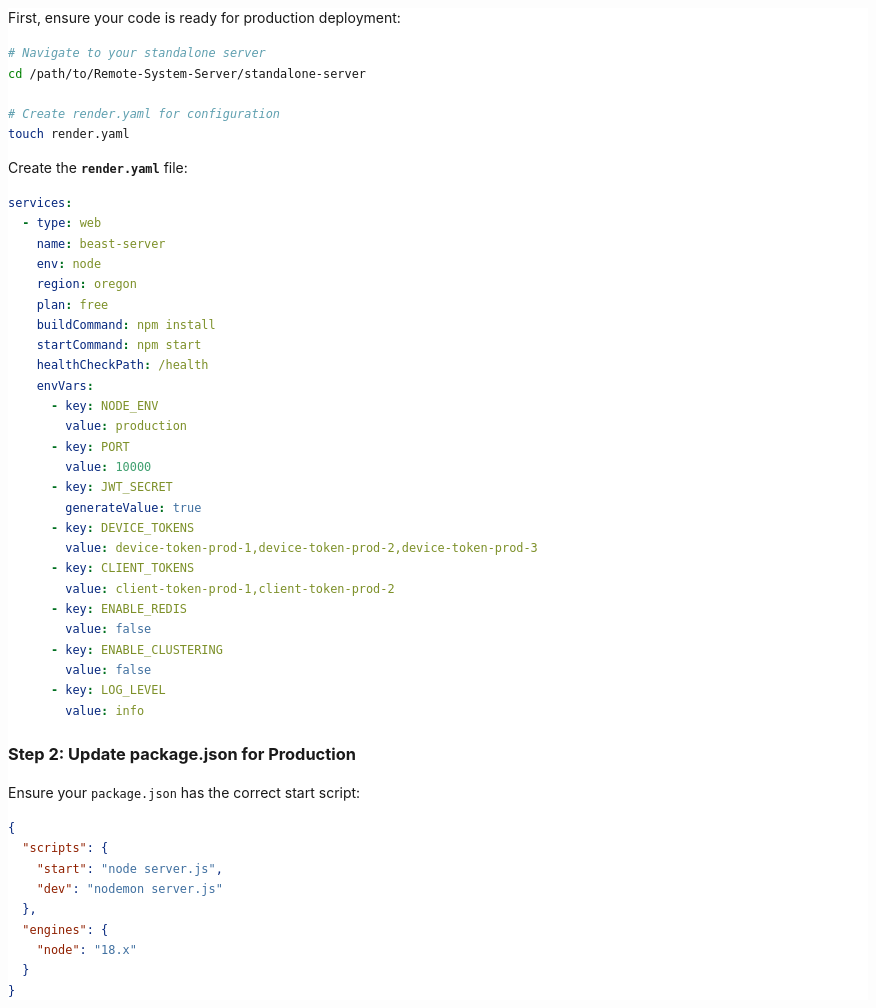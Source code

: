 First, ensure your code is ready for production deployment:

```bash
# Navigate to your standalone server
cd /path/to/Remote-System-Server/standalone-server

# Create render.yaml for configuration
touch render.yaml
```

Create the **`render.yaml`** file:

```yaml
services:
  - type: web
    name: beast-server
    env: node
    region: oregon
    plan: free
    buildCommand: npm install
    startCommand: npm start
    healthCheckPath: /health
    envVars:
      - key: NODE_ENV
        value: production
      - key: PORT
        value: 10000
      - key: JWT_SECRET
        generateValue: true
      - key: DEVICE_TOKENS
        value: device-token-prod-1,device-token-prod-2,device-token-prod-3
      - key: CLIENT_TOKENS
        value: client-token-prod-1,client-token-prod-2
      - key: ENABLE_REDIS
        value: false
      - key: ENABLE_CLUSTERING
        value: false
      - key: LOG_LEVEL
        value: info
```

### **Step 2: Update package.json for Production**

Ensure your `package.json` has the correct start script:

```json
{
  "scripts": {
    "start": "node server.js",
    "dev": "nodemon server.js"
  },
  "engines": {
    "node": "18.x"
  }
}
```
